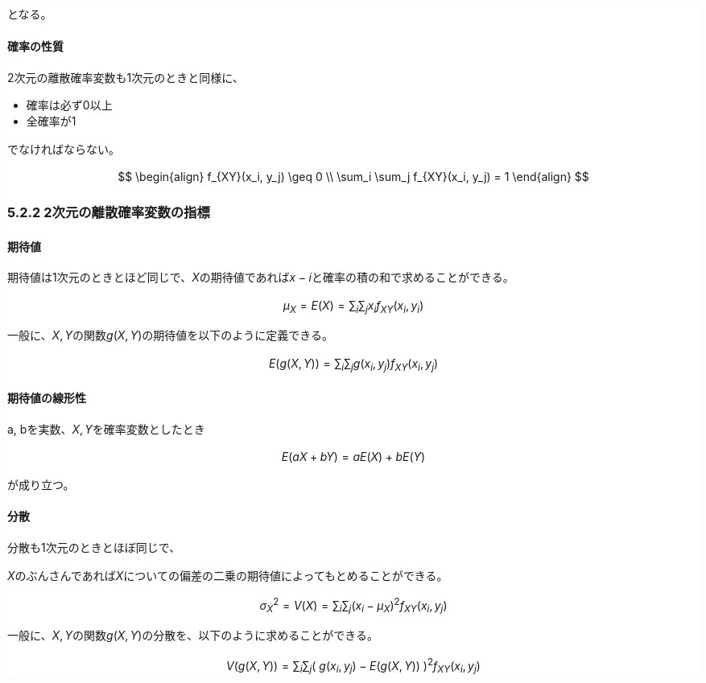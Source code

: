 となる。

#### 確率の性質

2次元の離散確率変数も1次元のときと同様に、

- 確率は必ず0以上
- 全確率が1

でなければならない。

$$
\begin{align}
    f_{XY}(x_i, y_j) \geq 0 \\
    \sum_i \sum_j f_{XY}(x_i, y_j) = 1
\end{align}
$$

### 5.2.2 2次元の離散確率変数の指標

#### 期待値

期待値は1次元のときとほど同じで、$X$の期待値であれば$x-i$と確率の積の和で求めることができる。

$$
\mu_X = E(X) = \sum_i \sum_j x_i f_{XY} (x_i, y_i)
$$

一般に、$X, Y$の関数$g(X, Y)$の期待値を以下のように定義できる。

$$
E\big( g(X, Y) \big) = \sum_i \sum_j g(x_i, y_j) f_{XY}(x_i, y_j)
$$

#### 期待値の線形性

a, bを実数、$X, Y$を確率変数としたとき

$$
E(aX + bY) = aE(X) + bE(Y)
$$

が成り立つ。

#### 分散

分散も1次元のときとほぼ同じで、

$X$のぶんさんであれば$X$についての偏差の二乗の期待値によってもとめることができる。

$$
\sigma_X^2 = V(X) = \sum_i \sum_j (x_i - \mu_X)^2 f_{XY}(x_i, y_j)
$$

一般に、$X, Y$の関数$g(X, Y)$の分散を、以下のように求めることができる。

$$
V\big( g(X, Y) \big) = \sum_i \sum_j \big(~g(x_i, y_j) - E(g(X, Y))~\big)^2 f_{XY}(x_i, y_j)
$$
